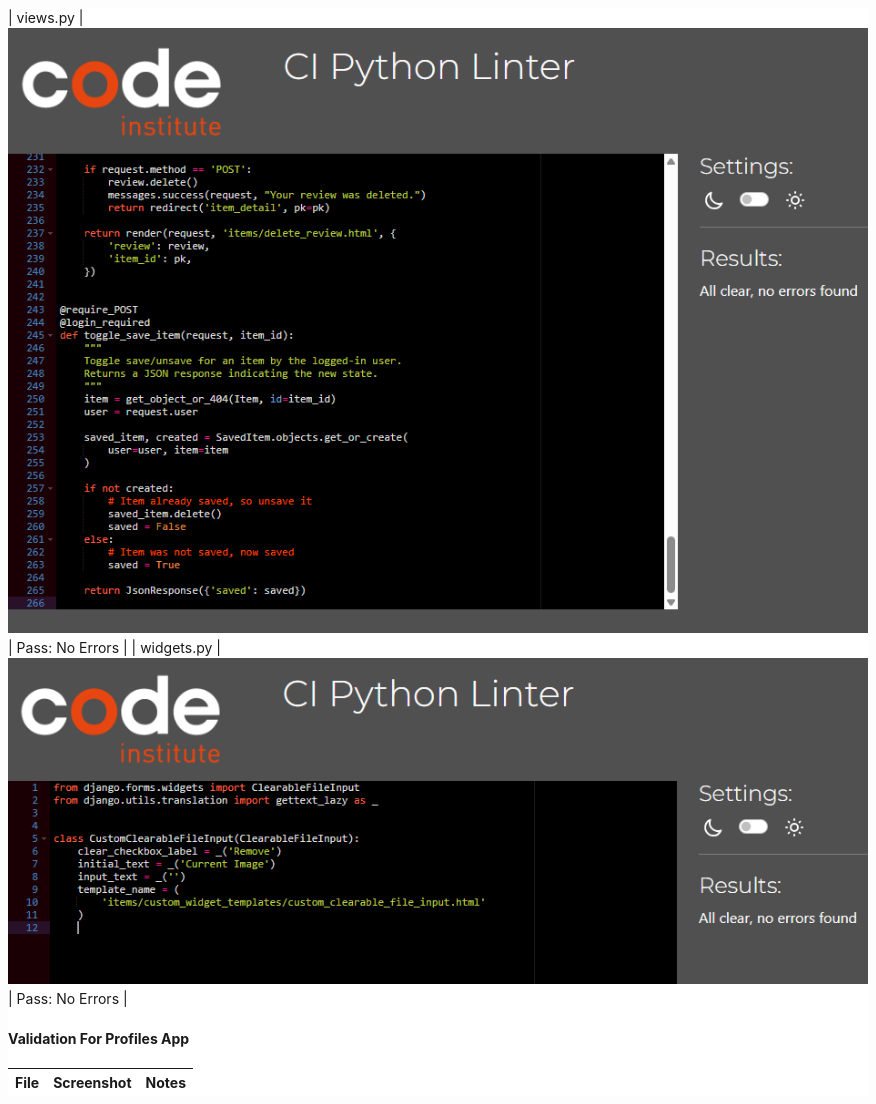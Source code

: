| views.py | ![screenshot](static/images/p4-Py-items-views.png) | Pass: No Errors |
| widgets.py | ![screenshot](static/images/p4-Py-items-widgets.png) | Pass: No Errors |

#### Validation For Profiles App
| File | Screenshot | Notes |
| --- | --- | --- |